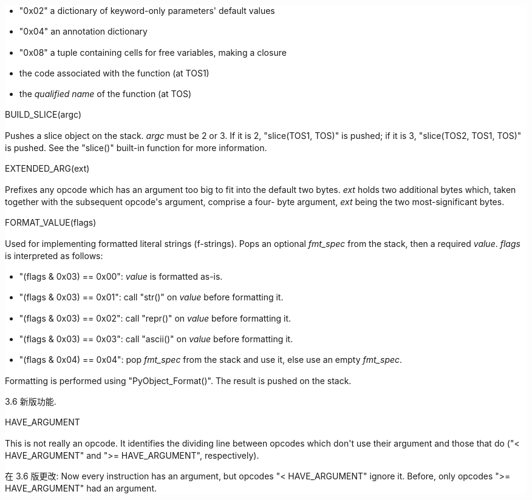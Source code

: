    * "0x02" a dictionary of keyword-only parameters' default values

   * "0x04" an annotation dictionary

   * "0x08" a tuple containing cells for free variables, making a
     closure

   * the code associated with the function (at TOS1)

   * the *qualified name* of the function (at TOS)

BUILD_SLICE(argc)

   Pushes a slice object on the stack.  *argc* must be 2 or 3.  If it
   is 2, "slice(TOS1, TOS)" is pushed; if it is 3, "slice(TOS2, TOS1,
   TOS)" is pushed. See the "slice()" built-in function for more
   information.

EXTENDED_ARG(ext)

   Prefixes any opcode which has an argument too big to fit into the
   default two bytes.  *ext* holds two additional bytes which, taken
   together with the subsequent opcode's argument, comprise a four-
   byte argument, *ext* being the two most-significant bytes.

FORMAT_VALUE(flags)

   Used for implementing formatted literal strings (f-strings).  Pops
   an optional *fmt_spec* from the stack, then a required *value*.
   *flags* is interpreted as follows:

   * "(flags & 0x03) == 0x00": *value* is formatted as-is.

   * "(flags & 0x03) == 0x01": call "str()" on *value* before
     formatting it.

   * "(flags & 0x03) == 0x02": call "repr()" on *value* before
     formatting it.

   * "(flags & 0x03) == 0x03": call "ascii()" on *value* before
     formatting it.

   * "(flags & 0x04) == 0x04": pop *fmt_spec* from the stack and use
     it, else use an empty *fmt_spec*.

   Formatting is performed using "PyObject_Format()".  The result is
   pushed on the stack.

   3.6 新版功能.

HAVE_ARGUMENT

   This is not really an opcode.  It identifies the dividing line
   between opcodes which don't use their argument and those that do
   ("< HAVE_ARGUMENT" and ">= HAVE_ARGUMENT", respectively).

   在 3.6 版更改: Now every instruction has an argument, but opcodes
   "< HAVE_ARGUMENT" ignore it. Before, only opcodes ">=
   HAVE_ARGUMENT" had an argument.

